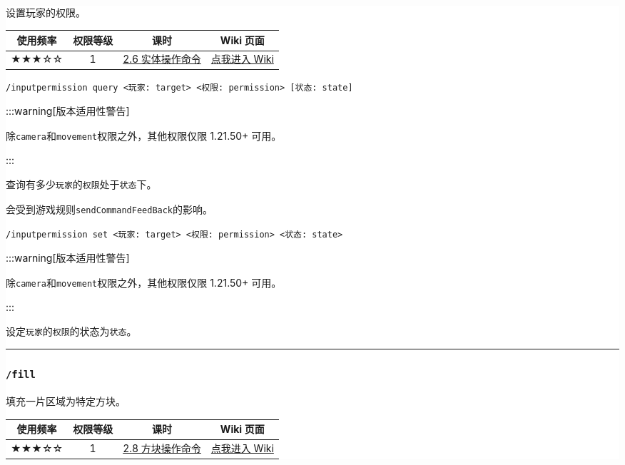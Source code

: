 设置玩家的权限。

| 使用频率 | 权限等级 | 课时 | Wiki 页面 |
| :---: | :---: | --- | :---: |
| ★★★☆☆ | 1 | [2.6 实体操作命令](/docs/commands/chapter2/section6/subsection3) | [点我进入 Wiki](https://zh.minecraft.wiki/命令/inputpermission) |

<Tabs>

<TabItem value="query" label="query">

```text
/inputpermission query <玩家: target> <权限: permission> [状态: state]
```

:::warning[版本适用性警告]

除`camera`和`movement`权限之外，其他权限仅限 1.21.50+ 可用。

:::

查询有多少`玩家`的`权限`处于`状态`下。

会受到游戏规则`sendCommandFeedBack`的影响。

</TabItem>

<TabItem value="set" label="set">

```text
/inputpermission set <玩家: target> <权限: permission> <状态: state>
```

:::warning[版本适用性警告]

除`camera`和`movement`权限之外，其他权限仅限 1.21.50+ 可用。

:::

设定`玩家`的`权限`的状态为`状态`。

</TabItem>

</Tabs>

---

### `/fill`

填充一片区域为特定方块。

| 使用频率 | 权限等级 | 课时 | Wiki 页面 |
| :---: | :---: | --- | :---: |
| ★★★☆☆ | 1 | [2.8 方块操作命令](/docs/commands/chapter2/section8) | [点我进入 Wiki](https://zh.minecraft.wiki/命令/fill) |

<Tabs>

<TabItem value="no_replace" label="非 replace">

<Tabs>

<TabItem value="1" label="有方块状态">


[^1]: 有待验证。
[^2]: 需要验证该参数的运行方式。
[^3]: 缺少资料。